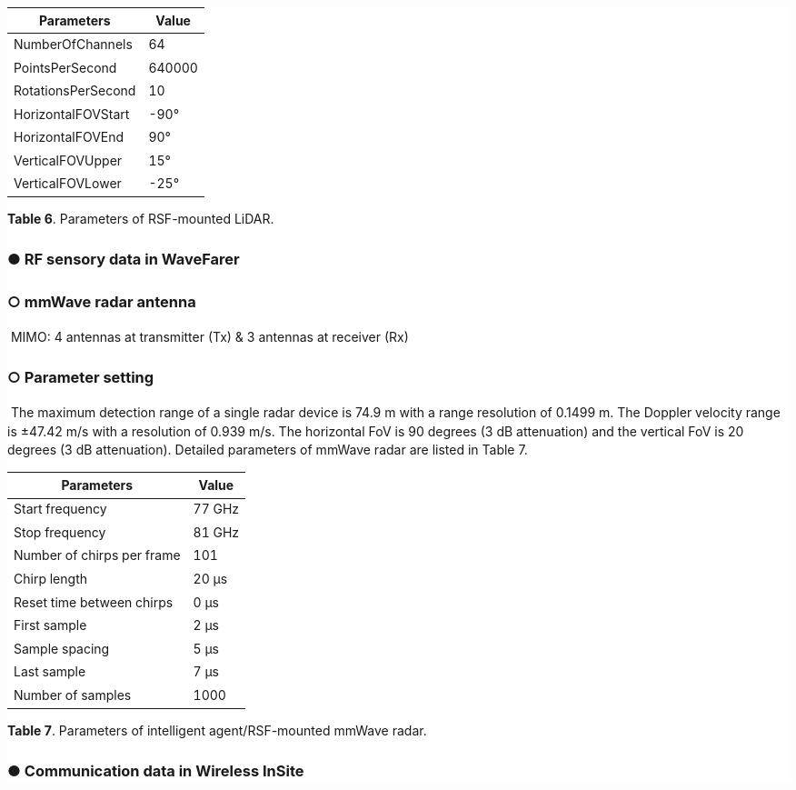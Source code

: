 | **Parameters**     | **Value** |
| ------------------ | --------- |
| NumberOfChannels   | 64        |
| PointsPerSecond    | 640000    |
| RotationsPerSecond | 10        |
| HorizontalFOVStart | -90°      |
| HorizontalFOVEnd   | 90°       |
| VerticalFOVUpper   | 15°       |
| VerticalFOVLower   | -25°      |

**Table 6**. Parameters of RSF-mounted LiDAR.



### ● RF sensory data in WaveFarer

### 	○ mmWave radar antenna

​	MIMO: 4 antennas at transmitter (Tx) & 3 antennas at receiver (Rx)

### 	○ Parameter setting

​	The maximum detection range of a single radar device is 74.9 m with a range resolution of 0.1499 m. The Doppler velocity range is ±47.42 m/s with a resolution of 0.939 m/s. The horizontal FoV is 90 degrees (3 dB attenuation) and the vertical FoV is 20 degrees (3 dB attenuation). Detailed parameters of mmWave radar are listed in Table 7.

| **Parameters**             | **Value** |
| -------------------------- | --------- |
| Start frequency            | 77 GHz    |
| Stop frequency             | 81 GHz    |
| Number of chirps per frame | 101       |
| Chirp length               | 20 μs     |
| Reset time between chirps  | 0 μs      |
| First sample               | 2 μs      |
| Sample spacing             | 5 μs      |
| Last sample                | 7 μs      |
| Number of samples          | 1000      |

**Table 7**. Parameters of intelligent agent/RSF-mounted mmWave radar.



### ● Communication data in Wireless InSite
